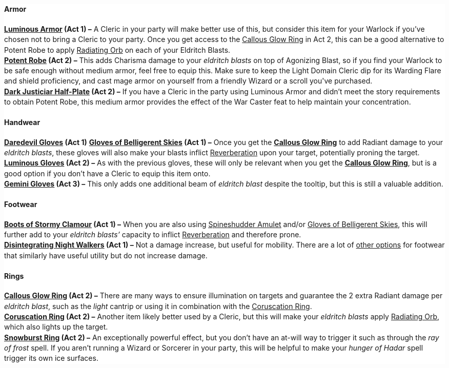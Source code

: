 #### Armor
**[Luminous Armor](https://bg3.wiki/wiki/Luminous_Armour) (Act 1) –** A Cleric in your party will make better use of this, but consider this item for your Warlock if you’ve chosen not to bring a Cleric to your party. Once you get access to the [Callous Glow Ring](https://bg3.wiki/wiki/Callous_Glow_Ring) in Act 2, this can be a good alternative to Potent Robe to apply [Radiating Orb](https://bg3.wiki/wiki/Radiating_Orb_(Condition)) on each of your Eldritch Blasts.  
**[<ins>Potent Robe</ins>](https://bg3.wiki/wiki/Potent_Robe) (Act 2) –** This adds Charisma damage to your *eldritch blasts* on top of Agonizing Blast, so if you find your Warlock to be safe enough without medium armor, feel free to equip this. Make sure to keep the Light Domain Cleric dip for its Warding Flare and shield proficiency, and cast mage armor on yourself from a friendly Wizard or a scroll you've purchased.  
**[Dark Justiciar Half-Plate](https://bg3.wiki/wiki/Dark_Justiciar_Half-Plate_(Rare)) (Act 2) –** If you have a Cleric in the party using Luminous Armor and didn’t meet the story requirements to obtain Potent Robe, this medium armor provides the effect of the War Caster feat to help maintain your concentration.

#### Handwear
**[Daredevil Gloves](https://bg3.wiki/wiki/Daredevil_Gloves) (Act 1)**
**[Gloves of Belligerent Skies](https://bg3.wiki/wiki/Gloves_of_Belligerent_Skies) (Act 1) –** Once you get the [**Callous Glow Ring**](https://bg3.wiki/wiki/Callous_Glow_Ring) to add Radiant damage to your *eldritch blasts*, these gloves will also make your blasts inflict [Reverberation](https://bg3.wiki/wiki/Reverberation_(Condition)) upon your target, potentially proning the target.  
**[Luminous Gloves](https://bg3.wiki/wiki/Luminous_Gloves) (Act 2) –** As with the previous gloves, these will only be relevant when you get the [**Callous Glow Ring**](https://bg3.wiki/wiki/Callous_Glow_Ring), but is a good option if you don’t have a Cleric to equip this item onto.  
**[<ins>Gemini Gloves</ins>](https://bg3.wiki/wiki/Gemini_Gloves) (Act 3) –** This only adds one additional beam of *eldritch blast* despite the tooltip, but this is still a valuable addition.

#### Footwear
**[<ins>Boots of Stormy Clamour</ins>](https://bg3.wiki/wiki/Boots_of_Stormy_Clamour) (Act 1) –** When you are also using [<ins>Spineshudder Amulet</ins>](https://bg3.wiki/wiki/Spineshudder_Amulet) and/or [Gloves of Belligerent Skies](https://bg3.wiki/wiki/Gloves_of_Belligerent_Skies), this will further add to your *eldritch blasts’* capacity to inflict [Reverberation](https://bg3.wiki/wiki/Reverberation_(Condition)) and therefore prone.  
**[Disintegrating Night Walkers](https://bg3.wiki/wiki/Disintegrating_Night_Walkers) (Act 1) –** Not a damage increase, but useful for mobility. There are a lot of [other options](https://bg3.wiki/wiki/Footwear) for footwear that similarly have useful utility but do not increase damage.

#### Rings
**[<ins>Callous Glow Ring</ins>](https://bg3.wiki/wiki/Callous_Glow_Ring) (Act 2) –** There are many ways to ensure illumination on targets and guarantee the 2 extra Radiant damage per *eldritch blast*, such as the *light* cantrip or using it in combination with the [Coruscation Ring](https://bg3.wiki/wiki/Coruscation_Ring).  
**[Coruscation Ring](https://bg3.wiki/wiki/Coruscation_Ring) (Act 2) –** Another item likely better used by a Cleric, but this will make your *eldritch blasts* apply [Radiating Orb](https://bg3.wiki/wiki/Radiating_Orb_(Condition)), which also lights up the target.  
**[Snowburst Ring](https://bg3.wiki/wiki/Snowburst_Ring) (Act 2) –** An exceptionally powerful effect, but you don’t have an at-will way to trigger it such as through the *ray of frost* spell. If you aren’t running a Wizard or Sorcerer in your party, this will be helpful to make your *hunger of Hadar* spell trigger its own ice surfaces.
